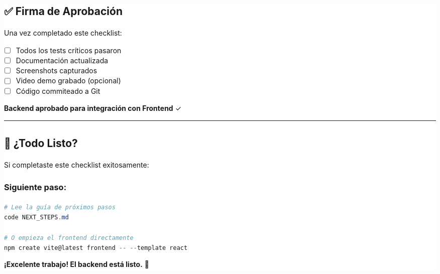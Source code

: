 
## ✅ Firma de Aprobación

Una vez completado este checklist:

- [ ] Todos los tests críticos pasaron
- [ ] Documentación actualizada
- [ ] Screenshots capturados
- [ ] Video demo grabado (opcional)
- [ ] Código commiteado a Git

**Backend aprobado para integración con Frontend** ✓

---

## 🚀 ¿Todo Listo?

Si completaste este checklist exitosamente:

### Siguiente paso:
```powershell
# Lee la guía de próximos pasos
code NEXT_STEPS.md

# O empieza el frontend directamente
npm create vite@latest frontend -- --template react
```

**¡Excelente trabajo! El backend está listo.** 🎉
